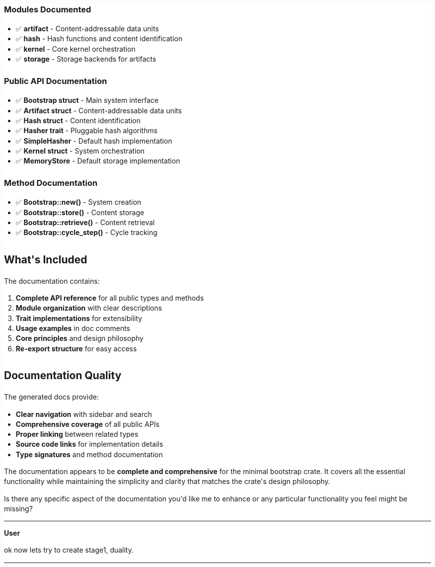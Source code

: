 ### **Modules Documented**
- ✅ **artifact** - Content-addressable data units
- ✅ **hash** - Hash functions and content identification  
- ✅ **kernel** - Core kernel orchestration
- ✅ **storage** - Storage backends for artifacts

### **Public API Documentation**
- ✅ **Bootstrap struct** - Main system interface
- ✅ **Artifact struct** - Content-addressable data units
- ✅ **Hash struct** - Content identification
- ✅ **Hasher trait** - Pluggable hash algorithms
- ✅ **SimpleHasher** - Default hash implementation
- ✅ **Kernel struct** - System orchestration
- ✅ **MemoryStore** - Default storage implementation

### **Method Documentation**
- ✅ **Bootstrap::new()** - System creation
- ✅ **Bootstrap::store()** - Content storage
- ✅ **Bootstrap::retrieve()** - Content retrieval
- ✅ **Bootstrap::cycle_step()** - Cycle tracking

## **What's Included**

The documentation contains:
1. **Complete API reference** for all public types and methods
2. **Module organization** with clear descriptions
3. **Trait implementations** for extensibility
4. **Usage examples** in doc comments
5. **Core principles** and design philosophy
6. **Re-export structure** for easy access

## **Documentation Quality**

The generated docs provide:
- **Clear navigation** with sidebar and search
- **Comprehensive coverage** of all public APIs
- **Proper linking** between related types
- **Source code links** for implementation details
- **Type signatures** and method documentation

The documentation appears to be **complete and comprehensive** for the minimal bootstrap crate. It covers all the essential functionality while maintaining the simplicity and clarity that matches the crate's design philosophy.

Is there any specific aspect of the documentation you'd like me to enhance or any particular functionality you feel might be missing?

---

**User**

ok now lets try to create stage1, duality. 

---
